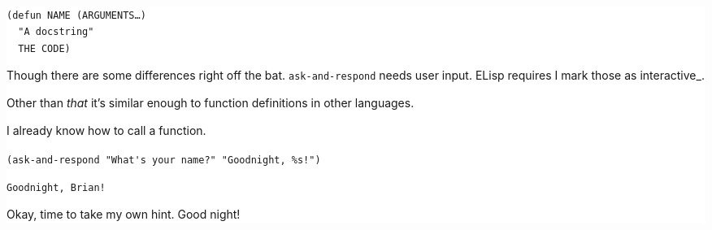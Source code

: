 ``` elisp
(defun NAME (ARGUMENTS…)
  "A docstring"
  THE CODE)
```

Though there are some differences right off the bat.  `ask-and-respond` needs
user input.  ELisp requires I mark those as interactive_.

Other than *that* it’s similar enough to function definitions in other languages.

I already know how to call a function.

``` elisp
(ask-and-respond "What's your name?" "Goodnight, %s!")
```

    Goodnight, Brian!

Okay, time to take my own hint.  Good night!

[elisp]: https://www.gnu.org/software/emacs/manual/html%5Fnode/eintr/index.html
[tons]: https://www.gnu.org/software/emacs/manual/html%5Fnode/eintr/index.html
[detailed]: https://caiorss.github.io/Emacs-Elisp-Programming/
[emacs]: https://www.gnu.org/software/emacs/
[evaluation]: https://www.gnu.org/software/emacs/manual/html%5Fnode/emacs/Lisp-Eval.html#Lisp-Eval
[documentation]: https://www.gnu.org/software/emacs/manual/html%5Fnode/emacs/Lisp-Doc.html#Lisp-Doc
[org-babel]: https://orgmode.org/worg/org-contrib/babel/intro.html
[doom-emacs]: https://github.com/hlissner/doom-emacs
[config]: /config
[org-roam]: https://www.orgroam.com/
[xah-lee]: http://www.ergoemacs.org/emacs/elisp%5Fidioms%5Fprompting%5Finput.html
[defun]: https://www.gnu.org/software/emacs/manual/html%5Fnode/eintr/defun.html#defun
[interactive]: https://www.gnu.org/software/emacs/manual/html%5Fnode/eintr/Interactive.html#Interactive
[s-expression]: https://en.wikipedia.org/wiki/S-expression